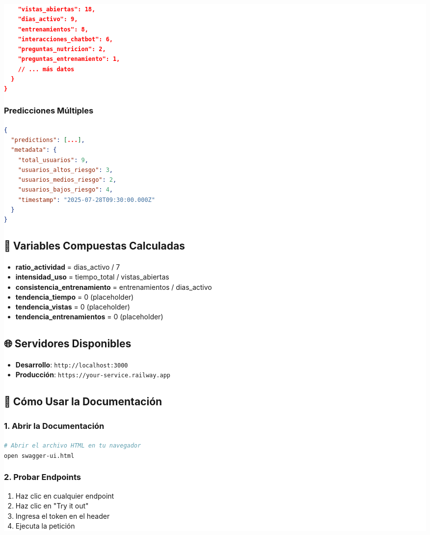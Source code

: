 ```json
    "vistas_abiertas": 18,
    "dias_activo": 9,
    "entrenamientos": 8,
    "interacciones_chatbot": 6,
    "preguntas_nutricion": 2,
    "preguntas_entrenamiento": 1,
    // ... más datos
  }
}
```

### Predicciones Múltiples
```json
{
  "predictions": [...],
  "metadata": {
    "total_usuarios": 9,
    "usuarios_altos_riesgo": 3,
    "usuarios_medios_riesgo": 2,
    "usuarios_bajos_riesgo": 4,
    "timestamp": "2025-07-28T09:30:00.000Z"
  }
}
```

## 🔧 Variables Compuestas Calculadas

- **ratio_actividad** = dias_activo / 7
- **intensidad_uso** = tiempo_total / vistas_abiertas
- **consistencia_entrenamiento** = entrenamientos / dias_activo
- **tendencia_tiempo** = 0 (placeholder)
- **tendencia_vistas** = 0 (placeholder)
- **tendencia_entrenamientos** = 0 (placeholder)

## 🌐 Servidores Disponibles

- **Desarrollo**: `http://localhost:3000`
- **Producción**: `https://your-service.railway.app`

## 📖 Cómo Usar la Documentación

### 1. Abrir la Documentación
```bash
# Abrir el archivo HTML en tu navegador
open swagger-ui.html
```

### 2. Probar Endpoints
1. Haz clic en cualquier endpoint
2. Haz clic en "Try it out"
3. Ingresa el token en el header
4. Ejecuta la petición
